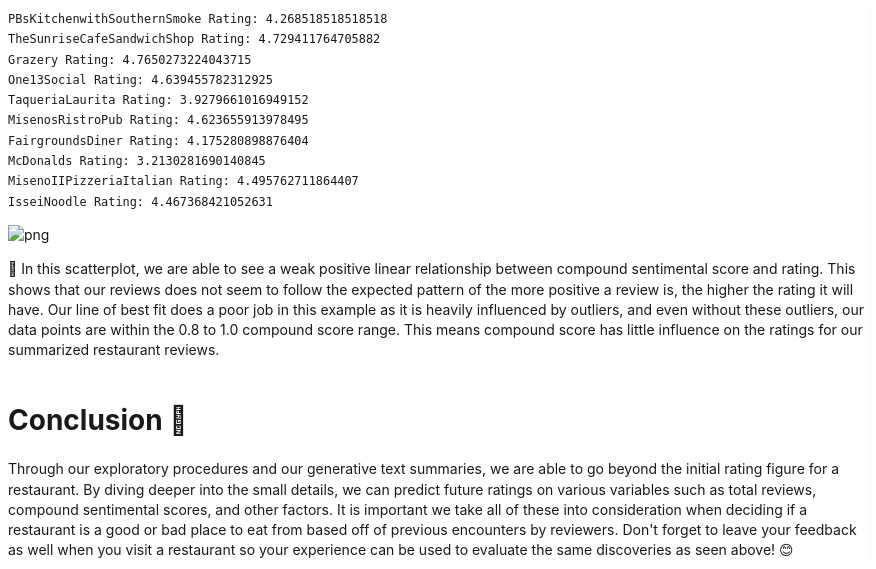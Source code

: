     PBsKitchenwithSouthernSmoke Rating: 4.268518518518518
    TheSunriseCafeSandwichShop Rating: 4.729411764705882
    Grazery Rating: 4.7650273224043715
    One13Social Rating: 4.639455782312925
    TaqueriaLaurita Rating: 3.9279661016949152
    MisenosRistroPub Rating: 4.623655913978495
    FairgroundsDiner Rating: 4.175280898876404
    McDonalds Rating: 3.2130281690140845
    MisenoIIPizzeriaItalian Rating: 4.495762711864407
    IsseiNoodle Rating: 4.467368421052631
    


    
![png](output_31_1.png)
    


📌 In this scatterplot, we are able to see a weak positive linear relationship between compound sentimental score and rating.  This shows that our reviews does not seem to follow the expected pattern of the more positive a review is, the higher the rating it will have.  Our line of best fit does a poor job in this example as it is heavily influenced by outliers, and even without these outliers, our data points are within the 0.8 to 1.0 compound score range.  This means compound score has little influence on the ratings for our summarized restaurant reviews.

# Conclusion 🏁

Through our exploratory procedures and our generative text summaries, we are able to go beyond the initial rating figure for a restaurant.  By diving deeper into the small details, we can predict future ratings on various variables such as total reviews, compound sentimental scores, and other factors.  It is important we take all of these into consideration when deciding if a restaurant is a good or bad place to eat from based off of previous encounters by reviewers.  Don't forget to leave your feedback as well when you visit a restaurant so your experience can be used to evaluate the same discoveries as seen above! 😊
